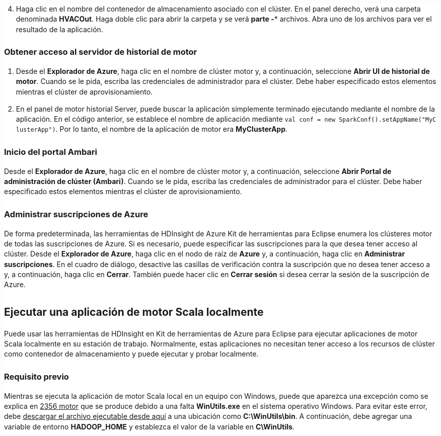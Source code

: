 4. Haga clic en el nombre del contenedor de almacenamiento asociado con el clúster. En el panel derecho, verá una carpeta denominada **HVACOut**. Haga doble clic para abrir la carpeta y se verá **parte -*** archivos. Abra uno de los archivos para ver el resultado de la aplicación.

### <a name="access-the-spark-history-server"></a>Obtener acceso al servidor de historial de motor

1. Desde el **Explorador de Azure**, haga clic en el nombre de clúster motor y, a continuación, seleccione **Abrir UI de historial de motor**. Cuando se le pida, escriba las credenciales de administrador para el clúster. Debe haber especificado estos elementos mientras el clúster de aprovisionamiento.

2. En el panel de motor historial Server, puede buscar la aplicación simplemente terminado ejecutando mediante el nombre de la aplicación. En el código anterior, se establece el nombre de aplicación mediante `val conf = new SparkConf().setAppName("MyClusterApp")`. Por lo tanto, el nombre de la aplicación de motor era **MyClusterApp**.

### <a name="launch-the-ambari-portal"></a>Inicio del portal Ambari

Desde el **Explorador de Azure**, haga clic en el nombre de clúster motor y, a continuación, seleccione **Abrir Portal de administración de clúster (Ambari)**. Cuando se le pida, escriba las credenciales de administrador para el clúster. Debe haber especificado estos elementos mientras el clúster de aprovisionamiento.

### <a name="manage-azure-subscriptions"></a>Administrar suscripciones de Azure

De forma predeterminada, las herramientas de HDInsight de Azure Kit de herramientas para Eclipse enumera los clústeres motor de todas las suscripciones de Azure. Si es necesario, puede especificar las suscripciones para la que desea tener acceso al clúster. Desde el **Explorador de Azure**, haga clic en el nodo de raíz de **Azure** y, a continuación, haga clic en **Administrar suscripciones**. En el cuadro de diálogo, desactive las casillas de verificación contra la suscripción que no desea tener acceso a y, a continuación, haga clic en **Cerrar**. También puede hacer clic en **Cerrar sesión** si desea cerrar la sesión de la suscripción de Azure.


## <a name="run-a-spark-scala-application-locally"></a>Ejecutar una aplicación de motor Scala localmente

Puede usar las herramientas de HDInsight en Kit de herramientas de Azure para Eclipse para ejecutar aplicaciones de motor Scala localmente en su estación de trabajo. Normalmente, estas aplicaciones no necesitan tener acceso a los recursos de clúster como contenedor de almacenamiento y puede ejecutar y probar localmente.

### <a name="prerequisite"></a>Requisito previo

Mientras se ejecuta la aplicación de motor Scala local en un equipo con Windows, puede que aparezca una excepción como se explica en [2356 motor](https://issues.apache.org/jira/browse/SPARK-2356) que se produce debido a una falta **WinUtils.exe** en el sistema operativo Windows. Para evitar este error, debe [descargar el archivo ejecutable desde aquí](http://public-repo-1.hortonworks.com/hdp-win-alpha/winutils.exe) a una ubicación como **C:\WinUtils\bin**. A continuación, debe agregar una variable de entorno **HADOOP_HOME** y establezca el valor de la variable en **C\WinUtils**.
